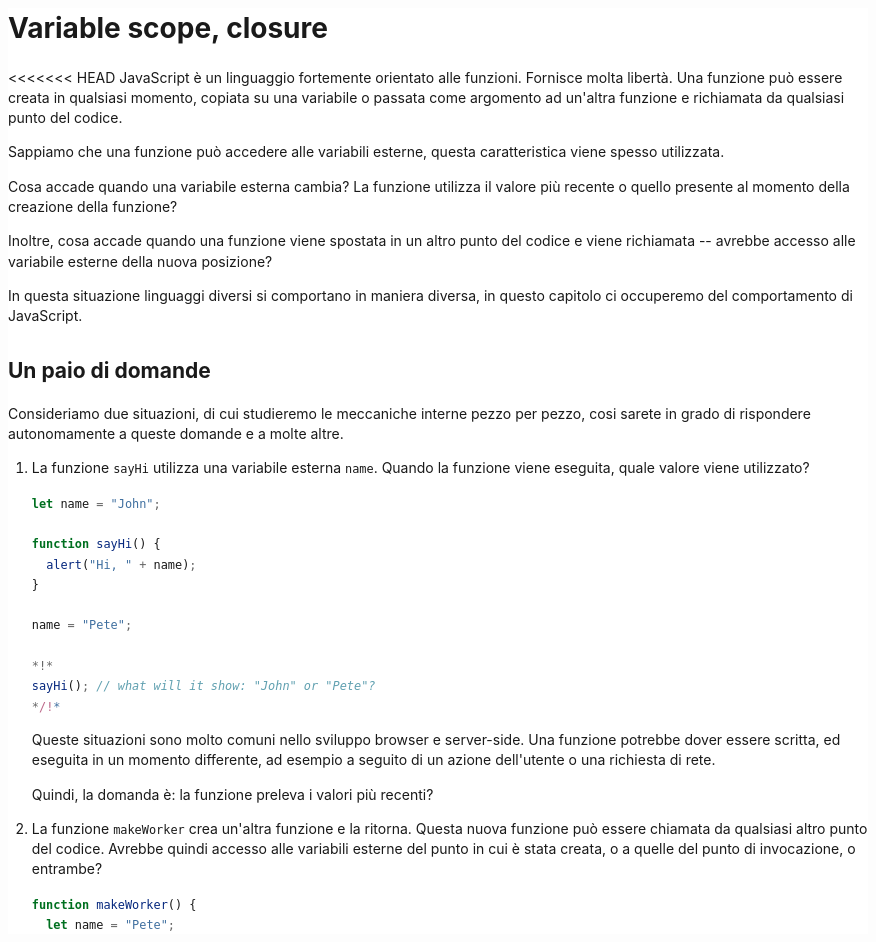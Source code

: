 
# Variable scope, closure

<<<<<<< HEAD
JavaScript è un linguaggio fortemente orientato alle funzioni. Fornisce molta libertà. Una funzione può essere creata in qualsiasi momento, copiata su una variabile o passata come argomento ad un'altra funzione e richiamata da qualsiasi punto del codice.

Sappiamo che una funzione può accedere alle variabili esterne, questa caratteristica viene spesso utilizzata.

Cosa accade quando una variabile esterna cambia? La funzione utilizza il valore più recente o quello presente al momento della creazione della funzione?

Inoltre, cosa accade quando una funzione viene spostata in un altro punto del codice e viene richiamata -- avrebbe accesso alle variabile esterne della nuova posizione?

In questa situazione linguaggi diversi si comportano in maniera diversa, in questo capitolo ci occuperemo del comportamento di JavaScript.

## Un paio di domande

Consideriamo due situazioni, di cui studieremo le meccaniche interne pezzo per pezzo, cosi sarete in grado di rispondere autonomamente a queste domande e a molte altre.

1. La funzione `sayHi` utilizza una variabile esterna `name`. Quando la funzione viene eseguita, quale valore viene utilizzato?

    ```js
    let name = "John";

    function sayHi() {
      alert("Hi, " + name);
    }

    name = "Pete";

    *!*
    sayHi(); // what will it show: "John" or "Pete"?
    */!*
    ```

    Queste situazioni sono molto comuni nello sviluppo browser e server-side. Una funzione potrebbe dover essere scritta, ed eseguita in un momento differente, ad esempio a seguito di un azione dell'utente o una richiesta di rete.

    Quindi, la domanda è: la funzione preleva i valori più recenti?


2. La funzione `makeWorker` crea un'altra funzione e la ritorna. Questa nuova funzione può essere chiamata da qualsiasi altro punto del codice. Avrebbe quindi accesso alle variabili esterne del punto in cui è stata creata, o a quelle del punto di invocazione, o entrambe?

    ```js
    function makeWorker() {
      let name = "Pete";
